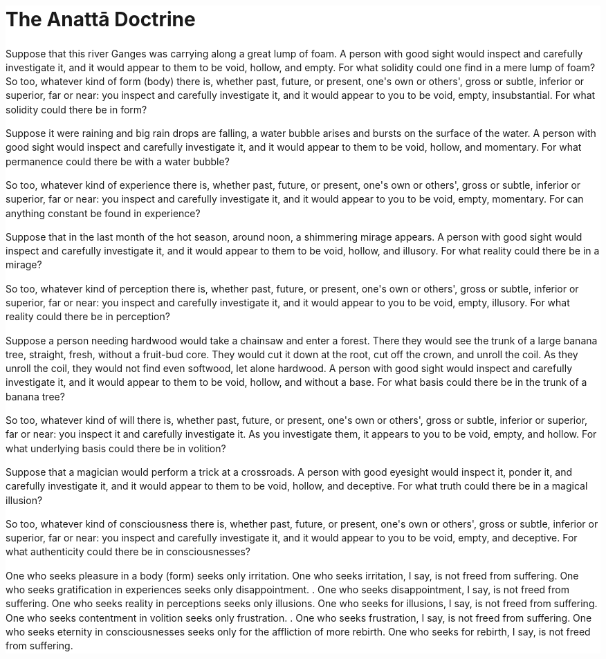 # The Anattā Doctrine 

Suppose that this river Ganges was carrying along a great lump of foam. A person with good sight would inspect and carefully investigate it, and it would appear to them to be void, hollow, and empty. For what solidity could one find in a mere lump of foam?
So too, whatever kind of form (body) there is, whether past, future, or present, one's own or others', gross or subtle, inferior or superior, far or near: you inspect and carefully investigate it, and it would appear to you to be void, empty, insubstantial. For what solidity could there be in form?

Suppose it were raining and big rain drops are falling, a water bubble arises and bursts on the surface of the water. A person with good sight would inspect and carefully investigate it, and it would appear to them to be void, hollow, and momentary. For what permanence could there be with a water bubble?

So too, whatever kind of experience there is, whether past, future, or present, one's own or others', gross or subtle, inferior or superior, far or near: you inspect and carefully investigate it, and it would appear to you to be void, empty, momentary. For can anything constant be found in experience?

Suppose that in the last month of the hot season, around noon, a shimmering mirage appears. A person with good sight would inspect and carefully investigate it, and it would appear to them to be void, hollow, and illusory. For what reality could there be in a mirage?

So too, whatever kind of perception there is, whether past, future, or present, one's own or others', gross or subtle, inferior or superior, far or near: you inspect and carefully investigate it, and it would appear to you to be void, empty, illusory. For what reality could there be in perception?

Suppose a person needing hardwood would take a chainsaw and enter a forest. There they would see the trunk of a large banana tree, straight, fresh, without a fruit-bud core. They would cut it down at the root, cut off the crown, and unroll the coil. As they unroll the coil, they would not find even softwood, let alone hardwood. A person with good sight would inspect and carefully investigate it, and it would
appear to them to be void, hollow, and without a base. For what basis could there be in the trunk of a banana tree?

So too, whatever kind of will there is, whether past, future, or present, one's own or others', gross or subtle, inferior or superior, far or near: you inspect it and carefully investigate it. As you investigate them, it appears to you to be void, empty, and hollow. For what underlying basis could there be in volition?

Suppose that a magician would perform a trick at a crossroads. A person with good eyesight would inspect it, ponder it, and carefully investigate it, and it would appear to them to be void, hollow, and deceptive. For what truth could there be in a magical illusion?

So too, whatever kind of consciousness there is, whether past, future, or present, one's own or others', gross or subtle, inferior or superior, far or near: you inspect and carefully investigate it, and it would appear to you to be void, empty, and deceptive. For what authenticity could there be in consciousnesses?

One who seeks pleasure in a body (form) seeks only irritation. One who seeks irritation, I say, is not freed from suffering.
One who seeks gratification in experiences seeks only disappointment. . One who seeks disappointment, I say, is not freed from suffering.
One who seeks reality in perceptions seeks only illusions. One who seeks for illusions, I say, is not freed from suffering.
One who seeks contentment in volition seeks only frustration. . One who seeks frustration, I say, is not freed from suffering.
One who seeks eternity in consciousnesses seeks only for the affliction of more rebirth. One who seeks for rebirth, I say, is not freed from suffering.

